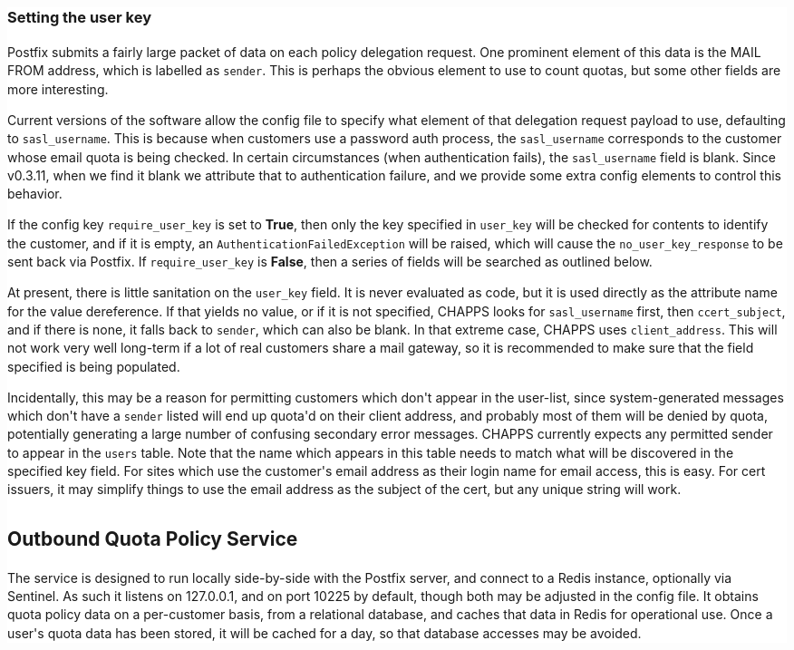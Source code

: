 ### Setting the user key

Postfix submits a fairly large packet of data on each policy
delegation request.  One prominent element of this data is the MAIL
FROM address, which is labelled as `sender`.  This is perhaps the
obvious element to use to count quotas, but some other fields are more
interesting.

Current versions of the software allow the config file to specify what
element of that delegation request payload to use, defaulting to
`sasl_username`.  This is because when customers use a password auth
process, the `sasl_username` corresponds to the customer whose
email quota is being checked.  In certain circumstances (when
authentication fails), the `sasl_username` field is blank.  Since
v0.3.11, when we find it blank we attribute that to authentication
failure, and we provide some extra config elements to control this
behavior.

If the config key `require_user_key` is set to **True**, then only the
key specified in `user_key` will be checked for contents to identify
the customer, and if it is empty, an `AuthenticationFailedException`
will be raised, which will cause the `no_user_key_response` to be sent
back via Postfix.  If `require_user_key` is **False**, then a series
of fields will be searched as outlined below.

At present, there is little sanitation on the `user_key` field.  It is
never evaluated as code, but it is used directly as the attribute name
for the value dereference.  If that yields no value, or if it is not
specified, CHAPPS looks for `sasl_username` first, then
`ccert_subject`, and if there is none, it falls back to `sender`,
which can also be blank. In that extreme case, CHAPPS uses
`client_address`.  This will not work very well long-term if a lot of
real customers share a mail gateway, so it is recommended to make sure
that the field specified is being populated.

Incidentally, this may be a reason for permitting customers which
don't appear in the user-list, since system-generated messages which
don't have a `sender` listed will end up quota'd on their client
address, and probably most of them will be denied by quota,
potentially generating a large number of confusing secondary error
messages.  CHAPPS currently expects any permitted sender to appear in
the `users` table.  Note that the name which appears in this table
needs to match what will be discovered in the specified key field.
For sites which use the customer's email address as their login name
for email access, this is easy.  For cert issuers, it may simplify
things to use the email address as the subject of the cert, but any
unique string will work.

## Outbound Quota Policy Service

The service is designed to run locally side-by-side with the Postfix
server, and connect to a Redis instance, optionally via Sentinel.  As
such it listens on 127.0.0.1, and on port 10225 by default, though
both may be adjusted in the config file.  It obtains quota policy data
on a per-customer basis, from a relational database, and caches that
data in Redis for operational use.  Once a user's quota data has been
stored, it will be cached for a day, so that database accesses may be
avoided.
